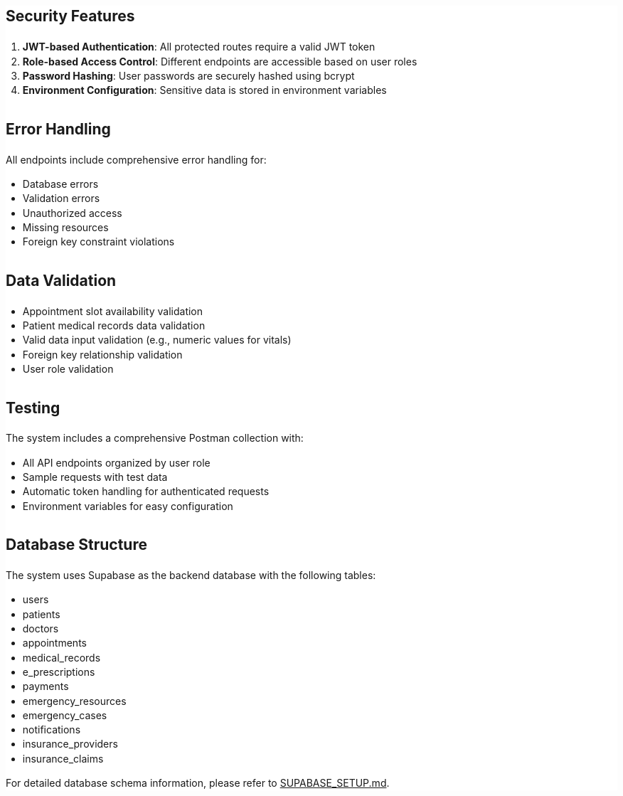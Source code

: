 ## Security Features

1. **JWT-based Authentication**: All protected routes require a valid JWT token
2. **Role-based Access Control**: Different endpoints are accessible based on user roles
3. **Password Hashing**: User passwords are securely hashed using bcrypt
4. **Environment Configuration**: Sensitive data is stored in environment variables

## Error Handling

All endpoints include comprehensive error handling for:
- Database errors
- Validation errors
- Unauthorized access
- Missing resources
- Foreign key constraint violations

## Data Validation

- Appointment slot availability validation
- Patient medical records data validation
- Valid data input validation (e.g., numeric values for vitals)
- Foreign key relationship validation
- User role validation

## Testing

The system includes a comprehensive Postman collection with:
- All API endpoints organized by user role
- Sample requests with test data
- Automatic token handling for authenticated requests
- Environment variables for easy configuration

## Database Structure

The system uses Supabase as the backend database with the following tables:
- users
- patients
- doctors
- appointments
- medical_records
- e_prescriptions
- payments
- emergency_resources
- emergency_cases
- notifications
- insurance_providers
- insurance_claims

For detailed database schema information, please refer to [SUPABASE_SETUP.md](SUPABASE_SETUP.md).
